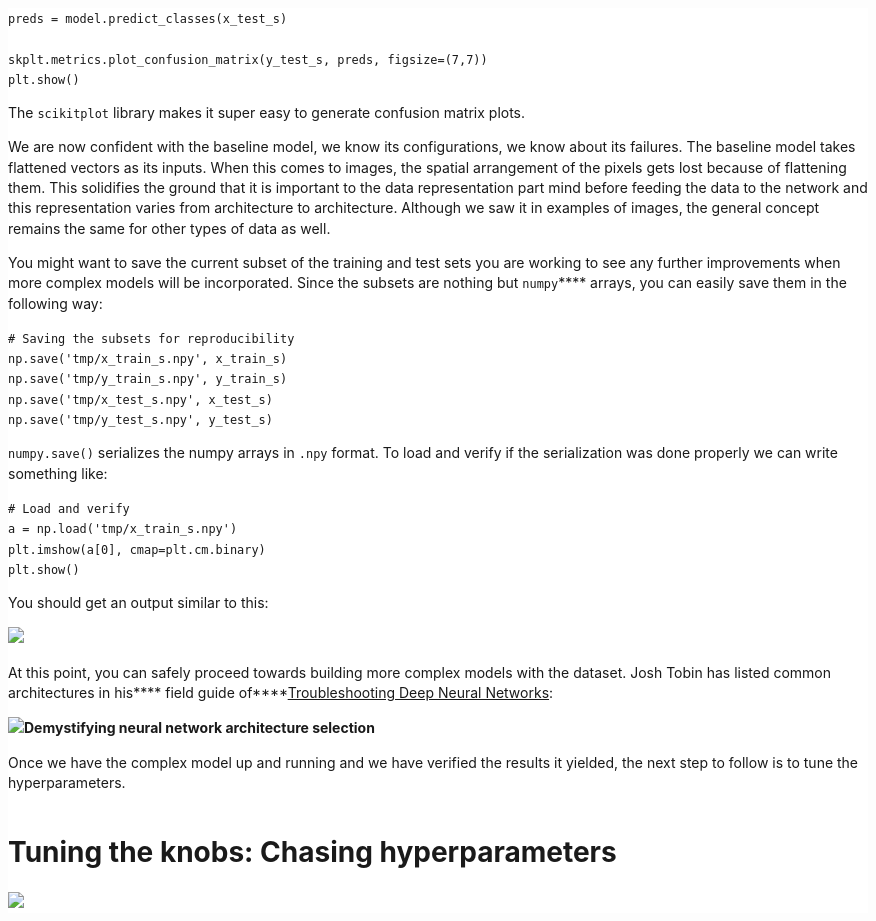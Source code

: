     preds = model.predict_classes(x_test_s)
    
    skplt.metrics.plot_confusion_matrix(y_test_s, preds, figsize=(7,7))
    plt.show()
    

The `scikitplot` library makes it super easy to generate confusion matrix plots. 

We are now confident with the baseline model, we know its configurations, we know about its failures. The baseline model takes flattened vectors as its inputs. When this comes to images, the spatial arrangement of the pixels gets lost because of flattening them. This solidifies the ground that it is important to the data representation part mind before feeding the data to the network and this representation varies from architecture to architecture. Although we saw it in examples of images, the general concept remains the same for other types of data as well. 

  
You might want to save the current subset of the training and test sets you are working to see any further improvements when more complex models will be incorporated. Since the subsets are nothing but `numpy`**** arrays, you can easily save them in the following way:
    
    
    # Saving the subsets for reproducibility
    np.save('tmp/x_train_s.npy', x_train_s)
    np.save('tmp/y_train_s.npy', y_train_s)
    np.save('tmp/x_test_s.npy', x_test_s)
    np.save('tmp/y_test_s.npy', y_test_s)

`numpy.save()` serializes the numpy arrays in `.npy` format. To load and verify if the serialization was done properly we can write something like:
    
    
    # Load and verify
    a = np.load('tmp/x_train_s.npy')
    plt.imshow(a[0], cmap=plt.cm.binary)
    plt.show()
    

You should get an output similar to this:

![](https://lh6.googleusercontent.com/FEvjTBQvNj8YRu1z-kjJj0YHo23CneDztrGit9XHXQEX_Zr0LDgsFYcVtPpMeZvM9h9daZzJ3_0HqSCRQx1oeRoHV4pjHbrsTpsTFXRx-A64lYx6Wm4TmlobIvNmUfhdRw5MrkqZ)

At this point, you can safely proceed towards building more complex models with the dataset. Josh Tobin has listed common architectures in his**** field guide of****[Troubleshooting Deep Neural Networks](http://josh-tobin.com/assets/pdf/troubleshooting-deep-neural-networks-01-19.pdf):  

![](https://lh5.googleusercontent.com/QxrLvGkkkpPVcaFNtEkPPhBLXXwOZGfj3e7UBC7ajD2EMGCTVO_jPs3hFfpbGitF7omW9DiArBZz71aLjvXDIH-FF5vSmpnbFRAzX8qb3_6nfLVPYiL6-EbrO4I0P7_Pw3FMw7MJ)**Demystifying neural network architecture selection** ‌‌

Once we have the complex model up and running and we have verified the results it yielded, the next step to follow is to tune the hyperparameters.

# Tuning the knobs: Chasing hyperparameters

![](https://lh6.googleusercontent.com/-sxinZ2iBxWZE1rbV3fjSYa4G3vfs4I9IIHJpQQ0RYlR9Q_JAPTHkQB0yt8VAOlBQM0Vr6ElXgJ0PbBBE-eLi7ItWROVLfEbfjrZilFF4u2uVmZGtQONC3snnITINLEPPclyD4wY)
